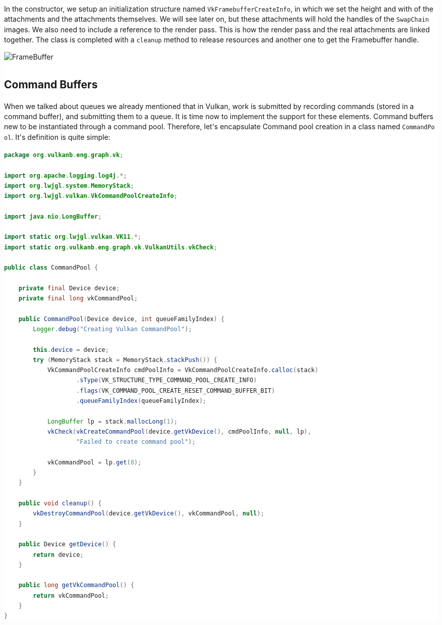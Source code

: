In the constructor, we setup an initialization structure named `VkFramebufferCreateInfo`, in which we set the height and with of the attachments and the attachments themselves. We will see later on, but these attachments will hold the handles of the `SwapChain` images. We also need to include a reference to the render pass. This is how the render pass and the real attachments are linked together. The class is completed with a `cleanup` method to release resources and another one to get the Framebuffer handle.

![FrameBuffer](yuml-02.svg)

## Command Buffers

When we talked about queues we already mentioned that in Vulkan, work is submitted by recording commands (stored in a command buffer), and submitting them to a queue.  It is time now to implement the support for these elements. Command buffers new to be instantiated through a command pool. Therefore, let's encapsulate Command pool creation in a class named `CommandPool`. It's definition is quite simple:

```java
package org.vulkanb.eng.graph.vk;

import org.apache.logging.log4j.*;
import org.lwjgl.system.MemoryStack;
import org.lwjgl.vulkan.VkCommandPoolCreateInfo;

import java.nio.LongBuffer;

import static org.lwjgl.vulkan.VK11.*;
import static org.vulkanb.eng.graph.vk.VulkanUtils.vkCheck;

public class CommandPool {
    
    private final Device device;
    private final long vkCommandPool;

    public CommandPool(Device device, int queueFamilyIndex) {
        Logger.debug("Creating Vulkan CommandPool");

        this.device = device;
        try (MemoryStack stack = MemoryStack.stackPush()) {
            VkCommandPoolCreateInfo cmdPoolInfo = VkCommandPoolCreateInfo.calloc(stack)
                    .sType(VK_STRUCTURE_TYPE_COMMAND_POOL_CREATE_INFO)
                    .flags(VK_COMMAND_POOL_CREATE_RESET_COMMAND_BUFFER_BIT)
                    .queueFamilyIndex(queueFamilyIndex);

            LongBuffer lp = stack.mallocLong(1);
            vkCheck(vkCreateCommandPool(device.getVkDevice(), cmdPoolInfo, null, lp),
                    "Failed to create command pool");

            vkCommandPool = lp.get(0);
        }
    }

    public void cleanup() {
        vkDestroyCommandPool(device.getVkDevice(), vkCommandPool, null);
    }

    public Device getDevice() {
        return device;
    }

    public long getVkCommandPool() {
        return vkCommandPool;
    }
}
```
